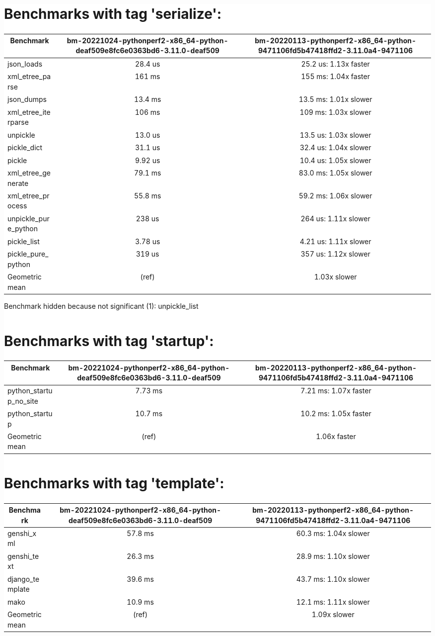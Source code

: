 Benchmarks with tag 'serialize':
================================

| Benchmark            | bm-20221024-pythonperf2-x86_64-python-deaf509e8fc6e0363bd6-3.11.0-deaf509 | bm-20220113-pythonperf2-x86_64-python-9471106fd5b47418ffd2-3.11.0a4-9471106 |
|----------------------|:-------------------------------------------------------------------------:|:---------------------------------------------------------------------------:|
| json_loads           | 28.4 us                                                                   | 25.2 us: 1.13x faster                                                       |
| xml_etree_parse      | 161 ms                                                                    | 155 ms: 1.04x faster                                                        |
| json_dumps           | 13.4 ms                                                                   | 13.5 ms: 1.01x slower                                                       |
| xml_etree_iterparse  | 106 ms                                                                    | 109 ms: 1.03x slower                                                        |
| unpickle             | 13.0 us                                                                   | 13.5 us: 1.03x slower                                                       |
| pickle_dict          | 31.1 us                                                                   | 32.4 us: 1.04x slower                                                       |
| pickle               | 9.92 us                                                                   | 10.4 us: 1.05x slower                                                       |
| xml_etree_generate   | 79.1 ms                                                                   | 83.0 ms: 1.05x slower                                                       |
| xml_etree_process    | 55.8 ms                                                                   | 59.2 ms: 1.06x slower                                                       |
| unpickle_pure_python | 238 us                                                                    | 264 us: 1.11x slower                                                        |
| pickle_list          | 3.78 us                                                                   | 4.21 us: 1.11x slower                                                       |
| pickle_pure_python   | 319 us                                                                    | 357 us: 1.12x slower                                                        |
| Geometric mean       | (ref)                                                                     | 1.03x slower                                                                |

Benchmark hidden because not significant (1): unpickle_list

Benchmarks with tag 'startup':
==============================

| Benchmark              | bm-20221024-pythonperf2-x86_64-python-deaf509e8fc6e0363bd6-3.11.0-deaf509 | bm-20220113-pythonperf2-x86_64-python-9471106fd5b47418ffd2-3.11.0a4-9471106 |
|------------------------|:-------------------------------------------------------------------------:|:---------------------------------------------------------------------------:|
| python_startup_no_site | 7.73 ms                                                                   | 7.21 ms: 1.07x faster                                                       |
| python_startup         | 10.7 ms                                                                   | 10.2 ms: 1.05x faster                                                       |
| Geometric mean         | (ref)                                                                     | 1.06x faster                                                                |

Benchmarks with tag 'template':
===============================

| Benchmark       | bm-20221024-pythonperf2-x86_64-python-deaf509e8fc6e0363bd6-3.11.0-deaf509 | bm-20220113-pythonperf2-x86_64-python-9471106fd5b47418ffd2-3.11.0a4-9471106 |
|-----------------|:-------------------------------------------------------------------------:|:---------------------------------------------------------------------------:|
| genshi_xml      | 57.8 ms                                                                   | 60.3 ms: 1.04x slower                                                       |
| genshi_text     | 26.3 ms                                                                   | 28.9 ms: 1.10x slower                                                       |
| django_template | 39.6 ms                                                                   | 43.7 ms: 1.10x slower                                                       |
| mako            | 10.9 ms                                                                   | 12.1 ms: 1.11x slower                                                       |
| Geometric mean  | (ref)                                                                     | 1.09x slower                                                                |
